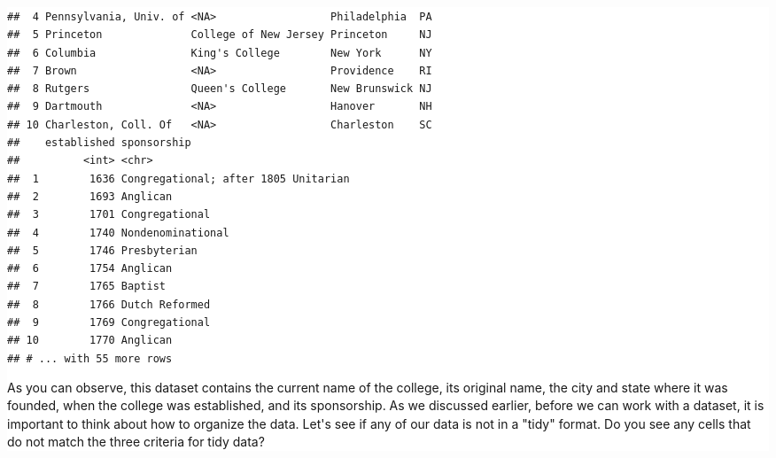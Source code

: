     ##  4 Pennsylvania, Univ. of <NA>                  Philadelphia  PA
    ##  5 Princeton              College of New Jersey Princeton     NJ
    ##  6 Columbia               King's College        New York      NY
    ##  7 Brown                  <NA>                  Providence    RI
    ##  8 Rutgers                Queen's College       New Brunswick NJ
    ##  9 Dartmouth              <NA>                  Hanover       NH
    ## 10 Charleston, Coll. Of   <NA>                  Charleston    SC
    ##    established sponsorship
    ##          <int> <chr>
    ##  1        1636 Congregational; after 1805 Unitarian
    ##  2        1693 Anglican
    ##  3        1701 Congregational
    ##  4        1740 Nondenominational
    ##  5        1746 Presbyterian
    ##  6        1754 Anglican
    ##  7        1765 Baptist
    ##  8        1766 Dutch Reformed
    ##  9        1769 Congregational
    ## 10        1770 Anglican
    ## # ... with 55 more rows

As you can observe, this dataset contains the current name of the college, its
original name, the city and state where it was founded, when the college was
established, and its sponsorship. As we discussed earlier, before we can
work with a dataset, it is important to think about how to organize the
data. Let's see if any of our data is not in a "tidy" format. Do you see
any cells that do not match the three criteria for tidy data?
